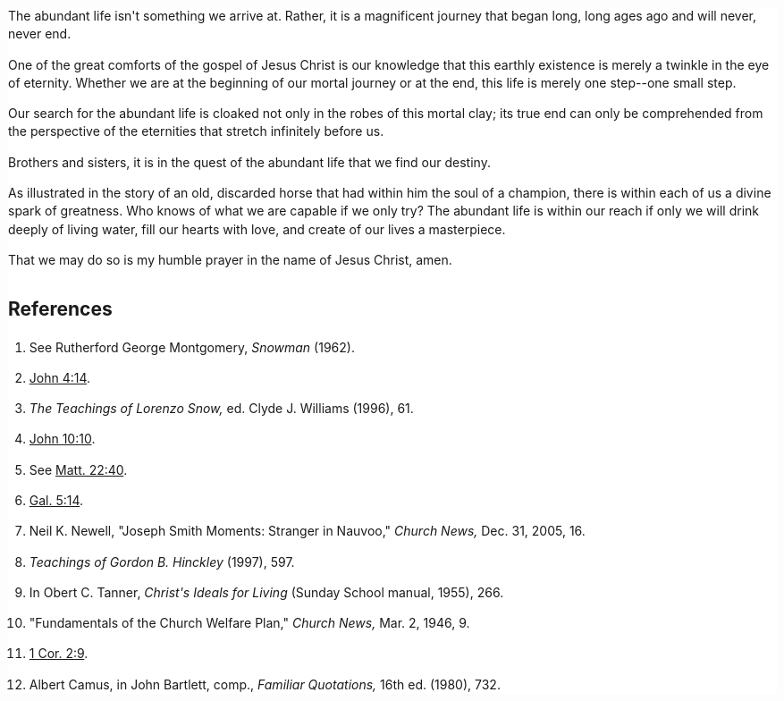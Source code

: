 The abundant life isn't something we arrive at. Rather, it is a magnificent
journey that began long, long ages ago and will never, never end.

One of the great comforts of the gospel of Jesus Christ is our knowledge that
this earthly existence is merely a twinkle in the eye of eternity. Whether we
are at the beginning of our mortal journey or at the end, this life is merely
one step--one small step.

Our search for the abundant life is cloaked not only in the robes of this
mortal clay; its true end can only be comprehended from the perspective of the
eternities that stretch infinitely before us.

Brothers and sisters, it is in the quest of the abundant life that we find our
destiny.

As illustrated in the story of an old, discarded horse that had within him the
soul of a champion, there is within each of us a divine spark of greatness.
Who knows of what we are capable if we only try? The abundant life is within
our reach if only we will drink deeply of living water, fill our hearts with
love, and create of our lives a masterpiece.

That we may do so is my humble prayer in the name of Jesus Christ, amen.

## References

  1.  See Rutherford George Montgomery, _Snowman_ (1962).

  2.   [John 4:14](https://www.lds.org/scriptures/nt/john/4.14?lang=eng#13).

  3.   _The Teachings of Lorenzo Snow,_ ed. Clyde J. Williams (1996), 61.

  4.   [John 10:10](https://www.lds.org/scriptures/nt/john/10.10?lang=eng#9).

  5.  See [Matt. 22:40](https://www.lds.org/scriptures/nt/matt/22.40?lang=eng#39).

  6.   [Gal. 5:14](https://www.lds.org/scriptures/nt/gal/5.14?lang=eng#13).

  7.  Neil K. Newell, "Joseph Smith Moments: Stranger in Nauvoo," _Church News,_ Dec. 31, 2005, 16.

  8.   _Teachings of Gordon B. Hinckley_ (1997), 597.

  9.  In Obert C. Tanner, _Christ's Ideals for Living_ (Sunday School manual, 1955), 266.

  10.  "Fundamentals of the Church Welfare Plan," _Church News,_ Mar. 2, 1946, 9.

  11.   [1 Cor. 2:9](https://www.lds.org/scriptures/nt/1-cor/2.9?lang=eng#8).

  12.  Albert Camus, in John Bartlett, comp., _Familiar Quotations,_ 16th ed. (1980), 732.

